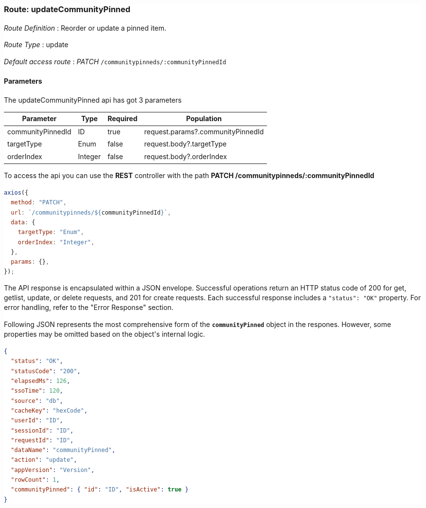 ### Route: updateCommunityPinned

_Route Definition_ : Reorder or update a pinned item.

_Route Type_ : update

_Default access route_ : _PATCH_ `/communitypinneds/:communityPinnedId`

#### Parameters

The updateCommunityPinned api has got 3 parameters

| Parameter         | Type    | Required | Population                        |
| ----------------- | ------- | -------- | --------------------------------- |
| communityPinnedId | ID      | true     | request.params?.communityPinnedId |
| targetType        | Enum    | false    | request.body?.targetType          |
| orderIndex        | Integer | false    | request.body?.orderIndex          |

To access the api you can use the **REST** controller with the path **PATCH /communitypinneds/:communityPinnedId**

```js
axios({
  method: "PATCH",
  url: `/communitypinneds/${communityPinnedId}`,
  data: {
    targetType: "Enum",
    orderIndex: "Integer",
  },
  params: {},
});
```

The API response is encapsulated within a JSON envelope. Successful operations return an HTTP status code of 200 for get, getlist, update, or delete requests, and 201 for create requests. Each successful response includes a `"status": "OK"` property. For error handling, refer to the "Error Response" section.

Following JSON represents the most comprehensive form of the **`communityPinned`** object in the respones. However, some properties may be omitted based on the object's internal logic.

```json
{
  "status": "OK",
  "statusCode": "200",
  "elapsedMs": 126,
  "ssoTime": 120,
  "source": "db",
  "cacheKey": "hexCode",
  "userId": "ID",
  "sessionId": "ID",
  "requestId": "ID",
  "dataName": "communityPinned",
  "action": "update",
  "appVersion": "Version",
  "rowCount": 1,
  "communityPinned": { "id": "ID", "isActive": true }
}
```
